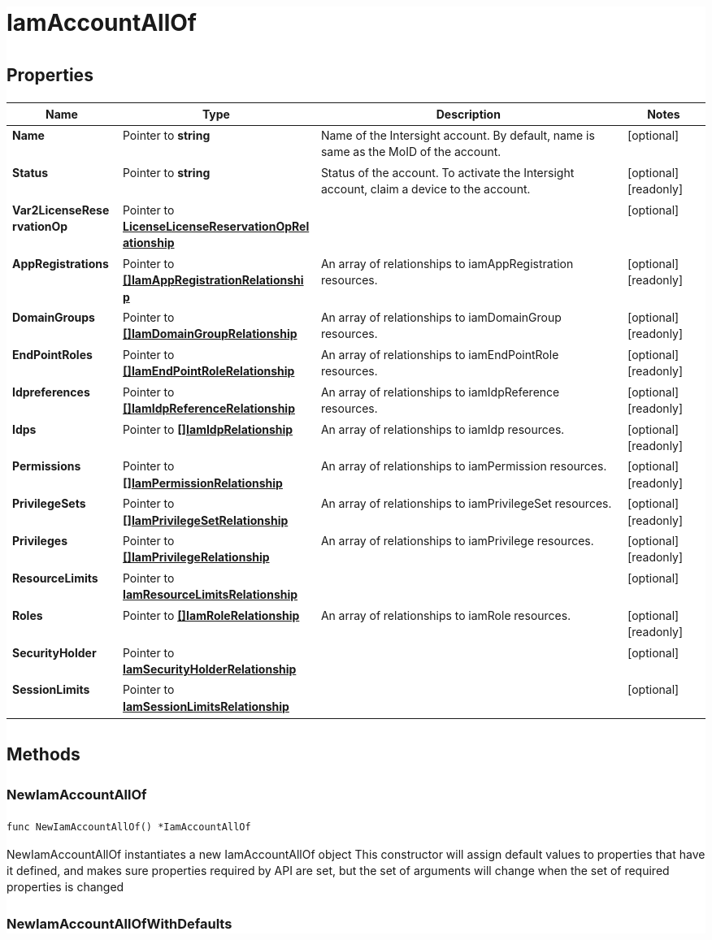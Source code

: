 # IamAccountAllOf

## Properties

Name | Type | Description | Notes
------------ | ------------- | ------------- | -------------
**Name** | Pointer to **string** | Name of the Intersight account. By default, name is same as the MoID of the account. | [optional] 
**Status** | Pointer to **string** | Status of the account. To activate the Intersight account, claim a device to the account. | [optional] [readonly] 
**Var2LicenseReservationOp** | Pointer to [**LicenseLicenseReservationOpRelationship**](license.LicenseReservationOp.Relationship.md) |  | [optional] 
**AppRegistrations** | Pointer to [**[]IamAppRegistrationRelationship**](iam.AppRegistration.Relationship.md) | An array of relationships to iamAppRegistration resources. | [optional] [readonly] 
**DomainGroups** | Pointer to [**[]IamDomainGroupRelationship**](iam.DomainGroup.Relationship.md) | An array of relationships to iamDomainGroup resources. | [optional] [readonly] 
**EndPointRoles** | Pointer to [**[]IamEndPointRoleRelationship**](iam.EndPointRole.Relationship.md) | An array of relationships to iamEndPointRole resources. | [optional] [readonly] 
**Idpreferences** | Pointer to [**[]IamIdpReferenceRelationship**](iam.IdpReference.Relationship.md) | An array of relationships to iamIdpReference resources. | [optional] [readonly] 
**Idps** | Pointer to [**[]IamIdpRelationship**](iam.Idp.Relationship.md) | An array of relationships to iamIdp resources. | [optional] [readonly] 
**Permissions** | Pointer to [**[]IamPermissionRelationship**](iam.Permission.Relationship.md) | An array of relationships to iamPermission resources. | [optional] [readonly] 
**PrivilegeSets** | Pointer to [**[]IamPrivilegeSetRelationship**](iam.PrivilegeSet.Relationship.md) | An array of relationships to iamPrivilegeSet resources. | [optional] [readonly] 
**Privileges** | Pointer to [**[]IamPrivilegeRelationship**](iam.Privilege.Relationship.md) | An array of relationships to iamPrivilege resources. | [optional] [readonly] 
**ResourceLimits** | Pointer to [**IamResourceLimitsRelationship**](iam.ResourceLimits.Relationship.md) |  | [optional] 
**Roles** | Pointer to [**[]IamRoleRelationship**](iam.Role.Relationship.md) | An array of relationships to iamRole resources. | [optional] [readonly] 
**SecurityHolder** | Pointer to [**IamSecurityHolderRelationship**](iam.SecurityHolder.Relationship.md) |  | [optional] 
**SessionLimits** | Pointer to [**IamSessionLimitsRelationship**](iam.SessionLimits.Relationship.md) |  | [optional] 

## Methods

### NewIamAccountAllOf

`func NewIamAccountAllOf() *IamAccountAllOf`

NewIamAccountAllOf instantiates a new IamAccountAllOf object
This constructor will assign default values to properties that have it defined,
and makes sure properties required by API are set, but the set of arguments
will change when the set of required properties is changed

### NewIamAccountAllOfWithDefaults
